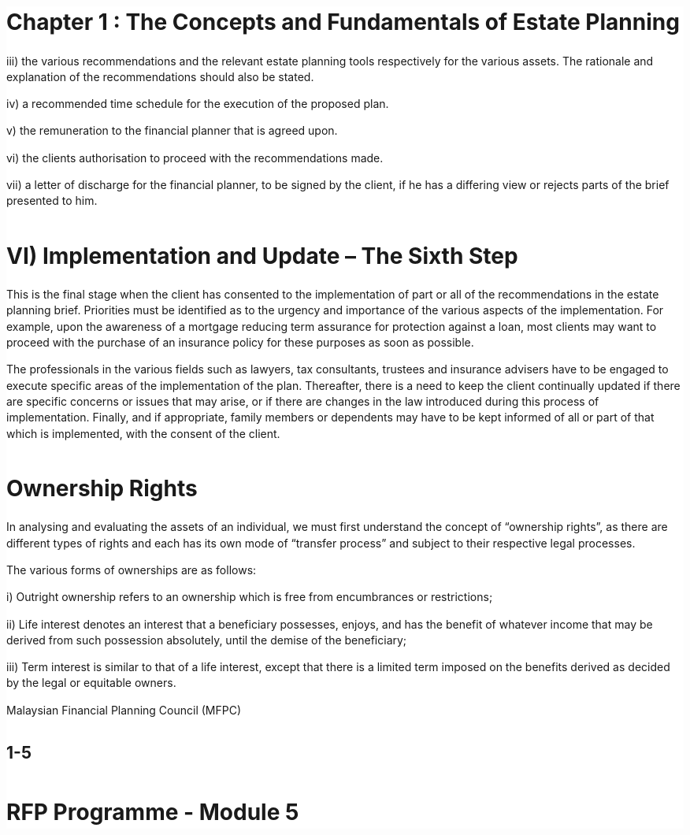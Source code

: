 # Chapter 1 : The Concepts and Fundamentals of Estate Planning

iii) the various recommendations and the relevant estate planning tools respectively for the various assets. The rationale and explanation of the recommendations should also be stated.

iv) a recommended time schedule for the execution of the proposed plan.

v) the remuneration to the financial planner that is agreed upon.

vi) the clients authorisation to proceed with the recommendations made.

vii) a letter of discharge for the financial planner, to be signed by the client, if he has a differing view or rejects parts of the brief presented to him.

# VI) Implementation and Update – The Sixth Step

This is the final stage when the client has consented to the implementation of part or all of the recommendations in the estate planning brief. Priorities must be identified as to the urgency and importance of the various aspects of the implementation. For example, upon the awareness of a mortgage reducing term assurance for protection against a loan, most clients may want to proceed with the purchase of an insurance policy for these purposes as soon as possible.

The professionals in the various fields such as lawyers, tax consultants, trustees and insurance advisers have to be engaged to execute specific areas of the implementation of the plan. Thereafter, there is a need to keep the client continually updated if there are specific concerns or issues that may arise, or if there are changes in the law introduced during this process of implementation. Finally, and if appropriate, family members or dependents may have to be kept informed of all or part of that which is implemented, with the consent of the client.

# Ownership Rights

In analysing and evaluating the assets of an individual, we must first understand the concept of “ownership rights”, as there are different types of rights and each has its own mode of “transfer process” and subject to their respective legal processes.

The various forms of ownerships are as follows:

i) Outright ownership refers to an ownership which is free from encumbrances or restrictions;

ii) Life interest denotes an interest that a beneficiary possesses, enjoys, and has the benefit of whatever income that may be derived from such possession absolutely, until the demise of the beneficiary;

iii) Term interest is similar to that of a life interest, except that there is a limited term imposed on the benefits derived as decided by the legal or equitable owners.

Malaysian Financial Planning Council (MFPC)

1-5
---
# RFP Programme - Module 5
